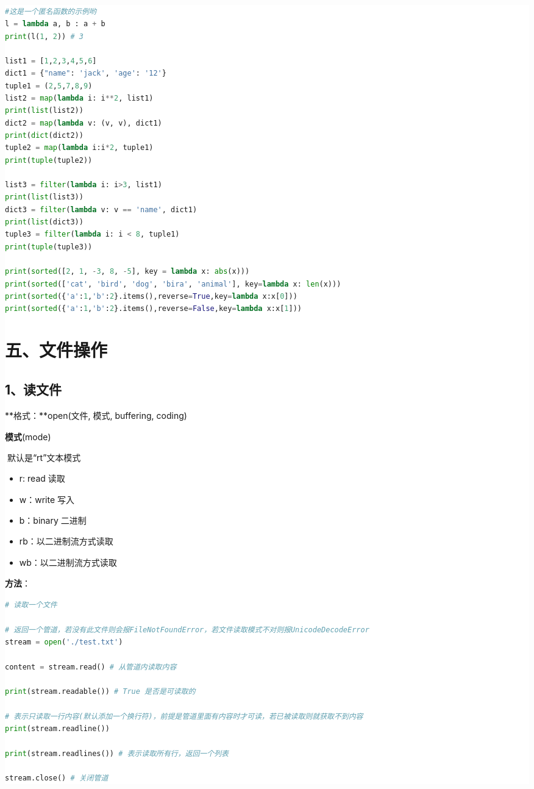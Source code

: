 ```python
#这是一个匿名函数的示例哟
l = lambda a, b : a + b
print(l(1, 2)) # 3

list1 = [1,2,3,4,5,6]
dict1 = {"name": 'jack', 'age': '12'}
tuple1 = (2,5,7,8,9)
list2 = map(lambda i: i**2, list1)
print(list(list2))
dict2 = map(lambda v: (v, v), dict1)
print(dict(dict2))
tuple2 = map(lambda i:i*2, tuple1)
print(tuple(tuple2))

list3 = filter(lambda i: i>3, list1)
print(list(list3))
dict3 = filter(lambda v: v == 'name', dict1)
print(list(dict3))
tuple3 = filter(lambda i: i < 8, tuple1)
print(tuple(tuple3))

print(sorted([2, 1, -3, 8, -5], key = lambda x: abs(x)))
print(sorted(['cat', 'bird', 'dog', 'bira', 'animal'], key=lambda x: len(x)))
print(sorted({'a':1,'b':2}.items(),reverse=True,key=lambda x:x[0]))
print(sorted({'a':1,'b':2}.items(),reverse=False,key=lambda x:x[1]))
```



# 五、文件操作

## 1、读文件

**格式：**open(文件, 模式, buffering, coding)

**模式**(mode)

​	默认是“rt”文本模式

- r:  read 读取
- w：write 写入

- b：binary 二进制

- rb：以二进制流方式读取

- wb：以二进制流方式读取

**方法**：

```python
# 读取一个文件

# 返回一个管道，若没有此文件则会报FileNotFoundError，若文件读取模式不对则报UnicodeDecodeError
stream = open('./test.txt')

content = stream.read() # 从管道内读取内容

print(stream.readable()) # True 是否是可读取的

# 表示只读取一行内容(默认添加一个换行符)，前提是管道里面有内容时才可读，若已被读取则就获取不到内容
print(stream.readline())

print(stream.readlines()) # 表示读取所有行，返回一个列表

stream.close() # 关闭管道
```